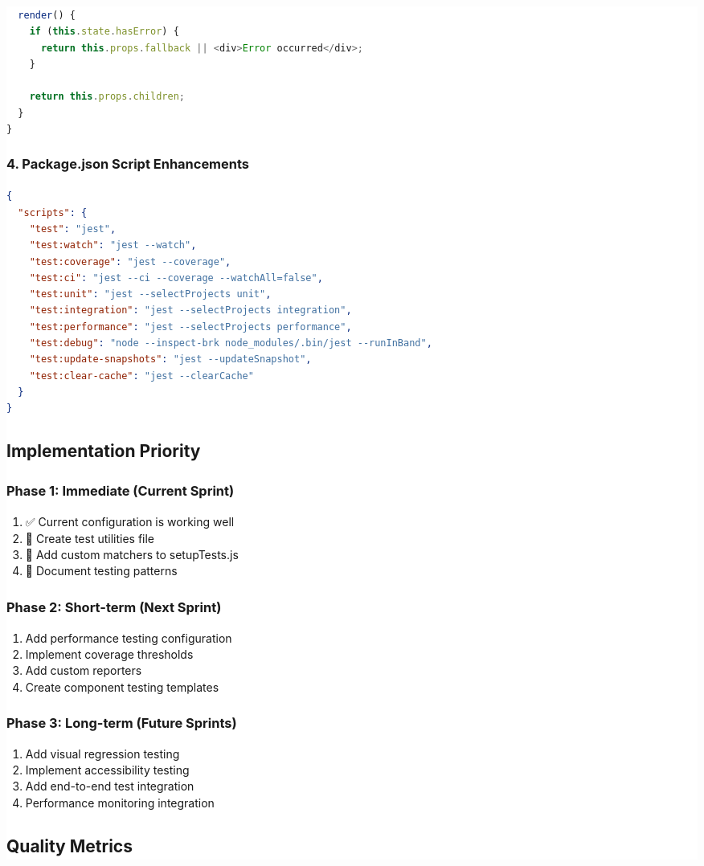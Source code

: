 ```javascript
  render() {
    if (this.state.hasError) {
      return this.props.fallback || <div>Error occurred</div>;
    }
    
    return this.props.children;
  }
}
```

### 4. Package.json Script Enhancements

```json
{
  "scripts": {
    "test": "jest",
    "test:watch": "jest --watch",
    "test:coverage": "jest --coverage",
    "test:ci": "jest --ci --coverage --watchAll=false",
    "test:unit": "jest --selectProjects unit",
    "test:integration": "jest --selectProjects integration",
    "test:performance": "jest --selectProjects performance",
    "test:debug": "node --inspect-brk node_modules/.bin/jest --runInBand",
    "test:update-snapshots": "jest --updateSnapshot",
    "test:clear-cache": "jest --clearCache"
  }
}
```

## Implementation Priority

### Phase 1: Immediate (Current Sprint)
1. ✅ Current configuration is working well
2. 🔄 Create test utilities file
3. 🔄 Add custom matchers to setupTests.js
4. 🔄 Document testing patterns

### Phase 2: Short-term (Next Sprint)
1. Add performance testing configuration
2. Implement coverage thresholds
3. Add custom reporters
4. Create component testing templates

### Phase 3: Long-term (Future Sprints)
1. Add visual regression testing
2. Implement accessibility testing
3. Add end-to-end test integration
4. Performance monitoring integration

## Quality Metrics
